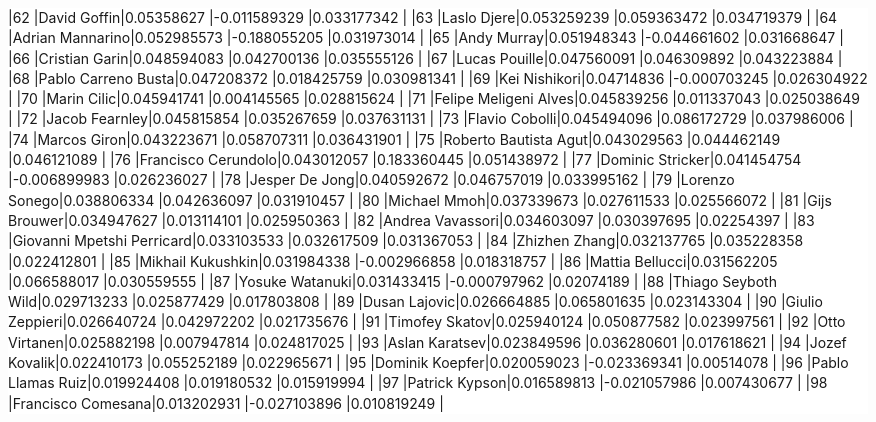 |62    |David Goffin|0.05358627                 |-0.011589329       |0.033177342        |
|63    |Laslo Djere|0.053259239                |0.059363472        |0.034719379        |
|64    |Adrian Mannarino|0.052985573                |-0.188055205       |0.031973014        |
|65    |Andy Murray|0.051948343                |-0.044661602       |0.031668647        |
|66    |Cristian Garin|0.048594083                |0.042700136        |0.035555126        |
|67    |Lucas Pouille|0.047560091                |0.046309892        |0.043223884        |
|68    |Pablo Carreno Busta|0.047208372                |0.018425759        |0.030981341        |
|69    |Kei Nishikori|0.04714836                 |-0.000703245       |0.026304922        |
|70    |Marin Cilic|0.045941741                |0.004145565        |0.028815624        |
|71    |Felipe Meligeni Alves|0.045839256                |0.011337043        |0.025038649        |
|72    |Jacob Fearnley|0.045815854                |0.035267659        |0.037631131        |
|73    |Flavio Cobolli|0.045494096                |0.086172729        |0.037986006        |
|74    |Marcos Giron|0.043223671                |0.058707311        |0.036431901        |
|75    |Roberto Bautista Agut|0.043029563                |0.044462149        |0.046121089        |
|76    |Francisco Cerundolo|0.043012057                |0.183360445        |0.051438972        |
|77    |Dominic Stricker|0.041454754                |-0.006899983       |0.026236027        |
|78    |Jesper De Jong|0.040592672                |0.046757019        |0.033995162        |
|79    |Lorenzo Sonego|0.038806334                |0.042636097        |0.031910457        |
|80    |Michael Mmoh|0.037339673                |0.027611533        |0.025566072        |
|81    |Gijs Brouwer|0.034947627                |0.013114101        |0.025950363        |
|82    |Andrea Vavassori|0.034603097                |0.030397695        |0.02254397         |
|83    |Giovanni Mpetshi Perricard|0.033103533                |0.032617509        |0.031367053        |
|84    |Zhizhen Zhang|0.032137765                |0.035228358        |0.022412801        |
|85    |Mikhail Kukushkin|0.031984338                |-0.002966858       |0.018318757        |
|86    |Mattia Bellucci|0.031562205                |0.066588017        |0.030559555        |
|87    |Yosuke Watanuki|0.031433415                |-0.000797962       |0.02074189         |
|88    |Thiago Seyboth Wild|0.029713233                |0.025877429        |0.017803808        |
|89    |Dusan Lajovic|0.026664885                |0.065801635        |0.023143304        |
|90    |Giulio Zeppieri|0.026640724                |0.042972202        |0.021735676        |
|91    |Timofey Skatov|0.025940124                |0.050877582        |0.023997561        |
|92    |Otto Virtanen|0.025882198                |0.007947814        |0.024817025        |
|93    |Aslan Karatsev|0.023849596                |0.036280601        |0.017618621        |
|94    |Jozef Kovalik|0.022410173                |0.055252189        |0.022965671        |
|95    |Dominik Koepfer|0.020059023                |-0.023369341       |0.00514078         |
|96    |Pablo Llamas Ruiz|0.019924408                |0.019180532        |0.015919994        |
|97    |Patrick Kypson|0.016589813                |-0.021057986       |0.007430677        |
|98    |Francisco Comesana|0.013202931                |-0.027103896       |0.010819249        |